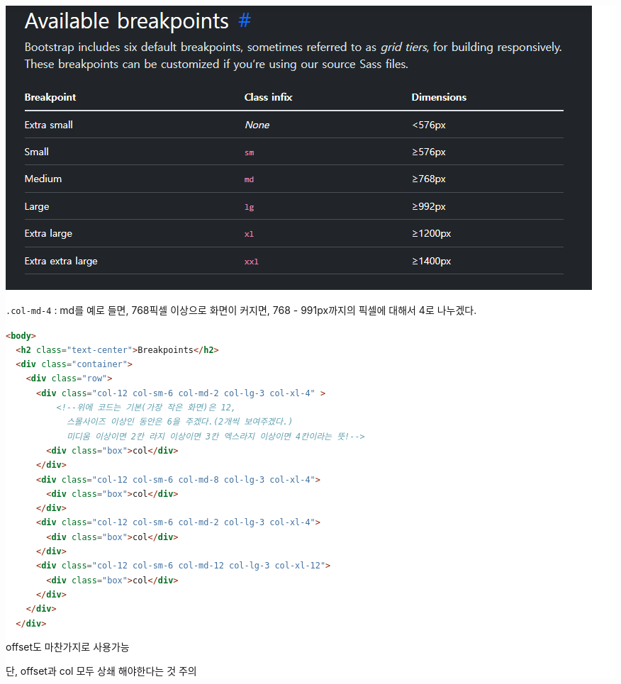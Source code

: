 ![breakpoints](images/break-points.png)

`.col-md-4` : md를 예로 들면, 768픽셀 이상으로 화면이 커지면, 768 - 991px까지의 픽셀에 대해서 4로 나누겠다.

```html
<body>
  <h2 class="text-center">Breakpoints</h2>
  <div class="container">
    <div class="row">
      <div class="col-12 col-sm-6 col-md-2 col-lg-3 col-xl-4" > 
          <!--위에 코드는 기본(가장 작은 화면)은 12, 
            스몰사이즈 이상인 동안은 6을 주겠다.(2개씩 보여주겠다.) 
            미디움 이상이면 2칸 라지 이상이면 3칸 엑스라지 이상이면 4칸이라는 뜻!-->
        <div class="box">col</div>
      </div>
      <div class="col-12 col-sm-6 col-md-8 col-lg-3 col-xl-4">
        <div class="box">col</div>
      </div>
      <div class="col-12 col-sm-6 col-md-2 col-lg-3 col-xl-4">
        <div class="box">col</div>
      </div>
      <div class="col-12 col-sm-6 col-md-12 col-lg-3 col-xl-12">
        <div class="box">col</div>
      </div>
    </div>
  </div>
```



offset도 마찬가지로 사용가능

단, offset과 col 모두 상쇄 해야한다는 것 주의
